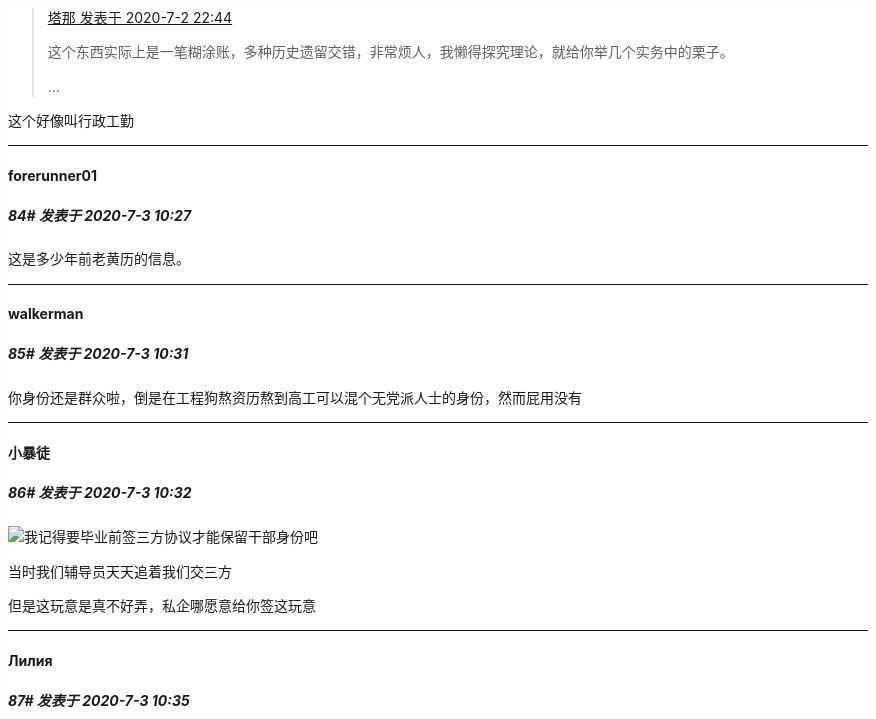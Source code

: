 

<blockquote><a href="httphttps://bbs.saraba1st.com/2b/forum.php?mod=redirect&amp;goto=findpost&amp;pid=48042203&amp;ptid=1945491" target="_blank">塔那 发表于 2020-7-2 22:44</a>

这个东西实际上是一笔糊涂账，多种历史遗留交错，非常烦人，我懒得探究理论，就给你举几个实务中的栗子。

 ...</blockquote>
这个好像叫行政工勤







-----

####  forerunner01  
##### 84#       发表于 2020-7-3 10:27




这是多少年前老黄历的信息。







-----

####  walkerman  
##### 85#       发表于 2020-7-3 10:31




你身份还是群众啦，倒是在工程狗熬资历熬到高工可以混个无党派人士的身份，然而屁用没有







-----

####  小暴徒  
##### 86#       发表于 2020-7-3 10:32



<img src="https://static.saraba1st.com/image/smiley/face2017/004.gif" referrerpolicy="no-referrer">我记得要毕业前签三方协议才能保留干部身份吧

当时我们辅导员天天追着我们交三方

但是这玩意是真不好弄，私企哪愿意给你签这玩意







-----

####  Лилия  
##### 87#       发表于 2020-7-3 10:35
